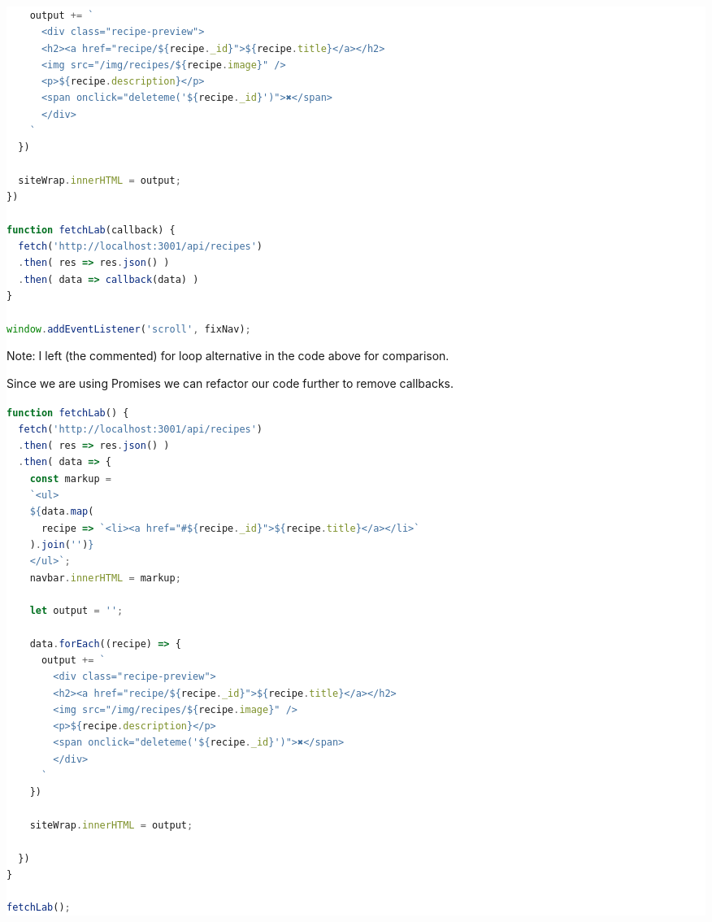 ```js
    output += `
      <div class="recipe-preview">
      <h2><a href="recipe/${recipe._id}">${recipe.title}</a></h2>
      <img src="/img/recipes/${recipe.image}" />
      <p>${recipe.description}</p>
      <span onclick="deleteme('${recipe._id}')">✖︎</span>
      </div>
    `
  })

  siteWrap.innerHTML = output;
})

function fetchLab(callback) {
  fetch('http://localhost:3001/api/recipes')
  .then( res => res.json() )
  .then( data => callback(data) )
}

window.addEventListener('scroll', fixNav);
```

Note: I left (the commented) for loop alternative in the code above for comparison.

Since we are using Promises we can refactor our code further to remove callbacks.

```js
function fetchLab() {
  fetch('http://localhost:3001/api/recipes')
  .then( res => res.json() )
  .then( data => {
    const markup =
    `<ul>
    ${data.map(
      recipe => `<li><a href="#${recipe._id}">${recipe.title}</a></li>`
    ).join('')}
    </ul>`;
    navbar.innerHTML = markup;
  
    let output = '';
  
    data.forEach((recipe) => {
      output += `
        <div class="recipe-preview">
        <h2><a href="recipe/${recipe._id}">${recipe.title}</a></h2>
        <img src="/img/recipes/${recipe.image}" />
        <p>${recipe.description}</p>
        <span onclick="deleteme('${recipe._id}')">✖︎</span>
        </div>
      `
    })
  
    siteWrap.innerHTML = output;
  
  })
}

fetchLab();
```
